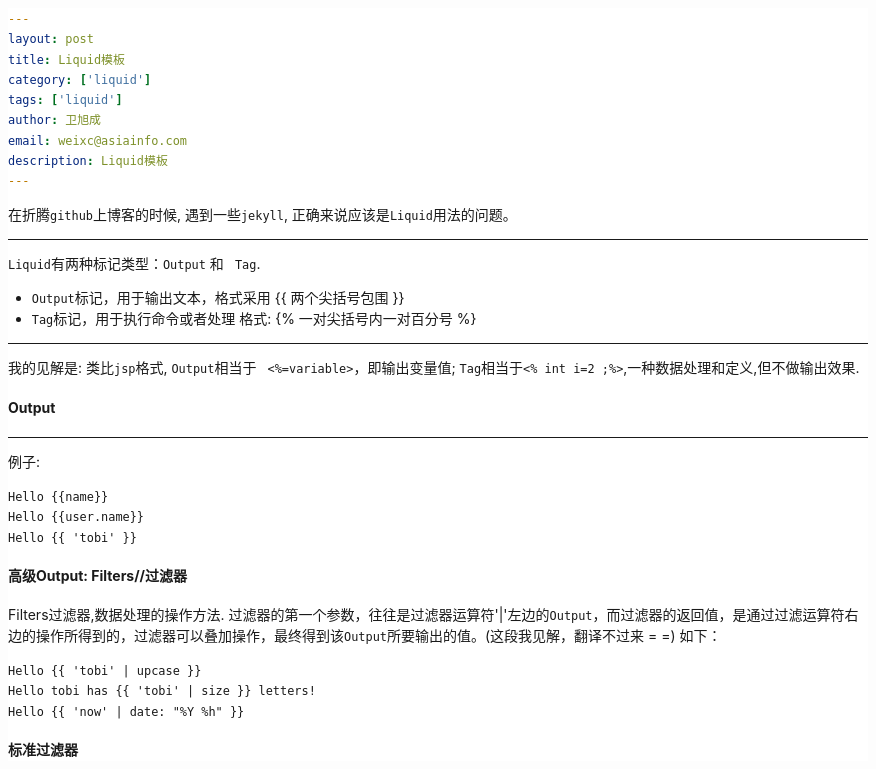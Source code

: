 ```yaml
---
layout: post
title: Liquid模板
category: ['liquid']
tags: ['liquid']
author: 卫旭成
email: weixc@asiainfo.com
description: Liquid模板
---
```


在折腾`github`上博客的时候, 遇到一些`jekyll`,
 正确来说应该是`Liquid`用法的问题。

------

`Liquid`有两种标记类型：`Output` 和 ` Tag`.

- `Output`标记，用于输出文本，格式采用 {{ 两个尖括号包围 }}
- `Tag`标记，用于执行命令或者处理 格式: {% 一对尖括号内一对百分号 %}

------

我的见解是: 类比`jsp`格式,
`Output`相当于 ` <%=variable>`，即输出变量值;
`Tag`相当于`<% int i=2 ;%>`,一种数据处理和定义,但不做输出效果.

#### Output

------

例子:

```
Hello {{name}}
Hello {{user.name}}
Hello {{ 'tobi' }}

```

#### 高级Output: Filters//过滤器

Filters过滤器,数据处理的操作方法.
过滤器的第一个参数，往往是过滤器运算符'|'左边的`Output`，而过滤器的返回值，是通过过滤运算符右边的操作所得到的，过滤器可以叠加操作，最终得到该`Output`所要输出的值。(这段我见解，翻译不过来
 = =)
如下：

```
Hello {{ 'tobi' | upcase }}
Hello tobi has {{ 'tobi' | size }} letters!
Hello {{ 'now' | date: "%Y %h" }}

```

#### 标准过滤器
